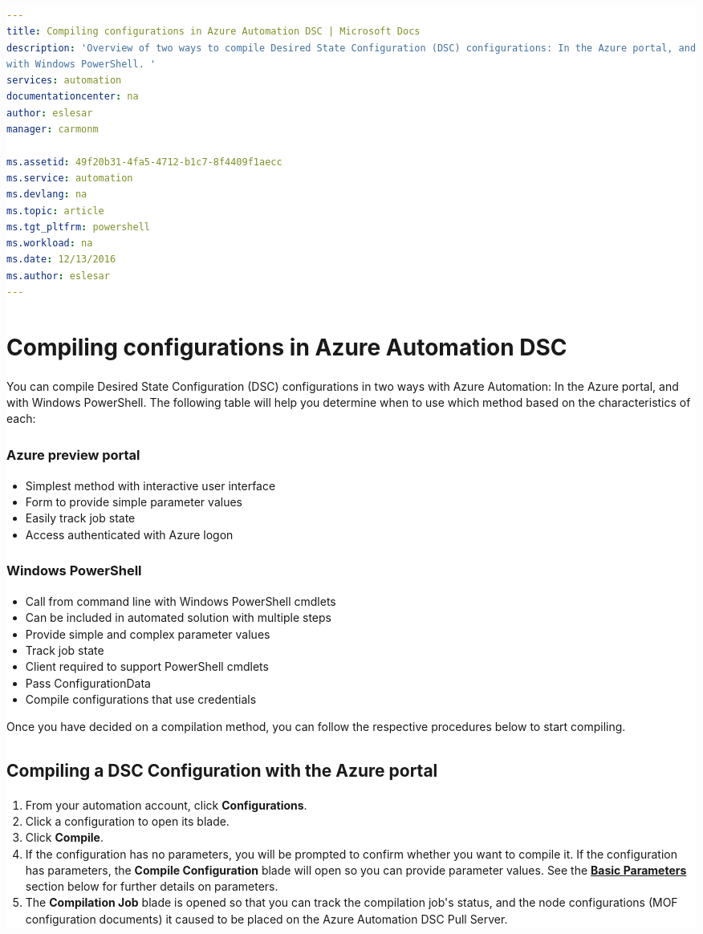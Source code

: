 ```yaml
---
title: Compiling configurations in Azure Automation DSC | Microsoft Docs
description: 'Overview of two ways to compile Desired State Configuration (DSC) configurations: In the Azure portal, and with Windows PowerShell. '
services: automation
documentationcenter: na
author: eslesar
manager: carmonm

ms.assetid: 49f20b31-4fa5-4712-b1c7-8f4409f1aecc
ms.service: automation
ms.devlang: na
ms.topic: article
ms.tgt_pltfrm: powershell
ms.workload: na
ms.date: 12/13/2016
ms.author: eslesar
---
```

# Compiling configurations in Azure Automation DSC

You can compile Desired State Configuration (DSC) configurations in two ways with Azure Automation: In the Azure portal, and with Windows PowerShell. The following table will help you determine when to use which method based on the characteristics of each:

### Azure preview portal

* Simplest method with interactive user interface
* Form to provide simple parameter values
* Easily track job state
* Access authenticated with Azure logon

### Windows PowerShell

* Call from command line with Windows PowerShell cmdlets
* Can be included in automated solution with multiple steps
* Provide simple and complex parameter values
* Track job state
* Client required to support PowerShell cmdlets
* Pass ConfigurationData
* Compile configurations that use credentials

Once you have decided on a compilation method, you can follow the respective procedures below to start compiling.

## Compiling a DSC Configuration with the Azure portal

1. From your automation account, click **Configurations**.
2. Click a configuration to open its blade.
3. Click **Compile**.
4. If the configuration has no parameters, you will be prompted to confirm whether you want to compile it. If the configuration has parameters, the **Compile Configuration** blade will open so you can provide parameter values. See the [**Basic Parameters**](#basic-parameters) section below for further details on parameters.
5. The **Compilation Job** blade is opened so that you can track the compilation job's status, and the node configurations (MOF configuration documents) it caused to be placed on the Azure Automation DSC Pull Server.
